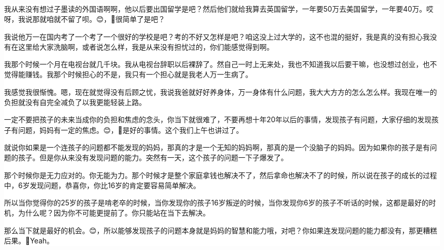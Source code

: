 我从来没有想过子墨读的外国语啊啊，他以后要出国留学是吧？然后他们就给我算去英国留学，一年要50万去美国留学，一年要40万。哎呀，我说那就咱就不留了呗。😊，🎼很简单了是吧？

我说他万一在国内考了一个考了一个很好的学校是吧？考的不好又怎样是吧？咱这没上过大学的，这不也混的挺好，我是真的没有担心我没有在这里给大家洗脑啊，或者说怎么样，我是从来没有担忧过的，你们能感觉得到啊。

我那个时候一个月在电视台就几千块。我从电视台辞职以后裸辞了。然自己一时上无来处，我也不知道我以后要干嘛，也没想过创业，也不觉得能赚钱。我那个时候担心的不是，我只有一个担心就是我老人万一生病了。

我感觉我很惭愧。嗯，现在就觉得没有后顾之忧，我说我爸就好好养身体，万一身体有什么问题，我大大方方的怎么怎么样。我现在唯一的负担就没有自完全减负了以我更能轻装上路。

一定不要把孩子的未来当成你的负担和焦虑的念头，你当下就很难了，不要再想十年20年以后的事情，发现孩子有问题，大家仔细的发现孩子有问题，妈妈有一定的焦虑。😊，🎼是好的事情。这个我们上午也讲过了。

就说你如果是一个连孩子的问题都不能发现的妈妈，那真的才是一个无知的妈妈啊，那真的是一个没脑子的妈妈。因为如果你的孩子是有问题的孩子。但是你从来没有发现问题的能力。突然有一天，这个孩子的问题一下子爆发了。

那个时候你是无力应对的。你无能为力。那个时候才是整个家庭拿钱也解决不了，然后拿命也解决不了的时候，所以说在孩子的成长的过程中，6岁发现问题，恭喜你，你比16岁的肯定要容易简单解决。

所以当你觉得你的25岁的孩子是啃老卒的时候，当你发现你的孩子16岁叛逆的时候，当你发现你6岁的孩子不听话的时候，这都是最好的时机，为什么呢？因为你不可能更提前了。你只能站在当下去解决。

那么当下就是最好的机会。😊，所以能够发现孩子的问题本身就是妈妈的智慧和能力哦，对吧？你如果连发现问题的能力都没有，那更糟糕后果。🎼Yeah。

